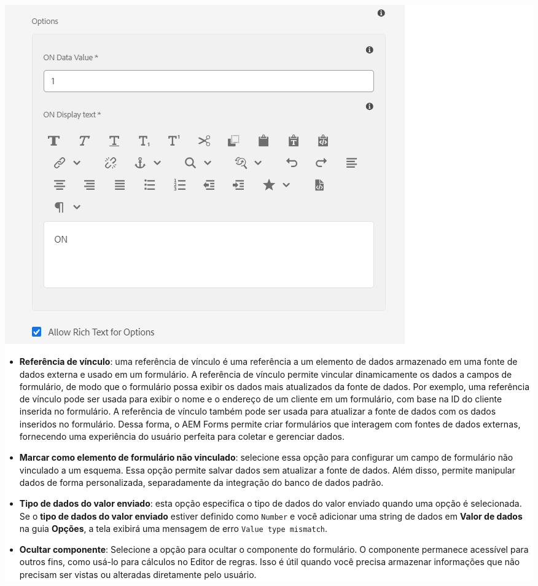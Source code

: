   ![Suporte a rich text para opções](/help/adaptive-forms/assets/switch-richtext-for-display.png)

- **Referência de vínculo**: uma referência de vínculo é uma referência a um elemento de dados armazenado em uma fonte de dados externa e usado em um formulário. A referência de vínculo permite vincular dinamicamente os dados a campos de formulário, de modo que o formulário possa exibir os dados mais atualizados da fonte de dados. Por exemplo, uma referência de vínculo pode ser usada para exibir o nome e o endereço de um cliente em um formulário, com base na ID do cliente inserida no formulário. A referência de vínculo também pode ser usada para atualizar a fonte de dados com os dados inseridos no formulário. Dessa forma, o AEM Forms permite criar formulários que interagem com fontes de dados externas, fornecendo uma experiência do usuário perfeita para coletar e gerenciar dados.
- **Marcar como elemento de formulário não vinculado**: selecione essa opção para configurar um campo de formulário não vinculado a um esquema. Essa opção permite salvar dados sem atualizar a fonte de dados. Além disso, permite manipular dados de forma personalizada, separadamente da integração do banco de dados padrão.

- **Tipo de dados do valor enviado**: esta opção especifica o tipo de dados do valor enviado quando uma opção é selecionada. Se o **tipo de dados do valor enviado** estiver definido como `Number` e você adicionar uma string de dados em **Valor de dados** na guia **Opções**, a tela exibirá uma mensagem de erro `Value type mismatch`.
- **Ocultar componente**: Selecione a opção para ocultar o componente do formulário. O componente permanece acessível para outros fins, como usá-lo para cálculos no Editor de regras. Isso é útil quando você precisa armazenar informações que não precisam ser vistas ou alteradas diretamente pelo usuário.
